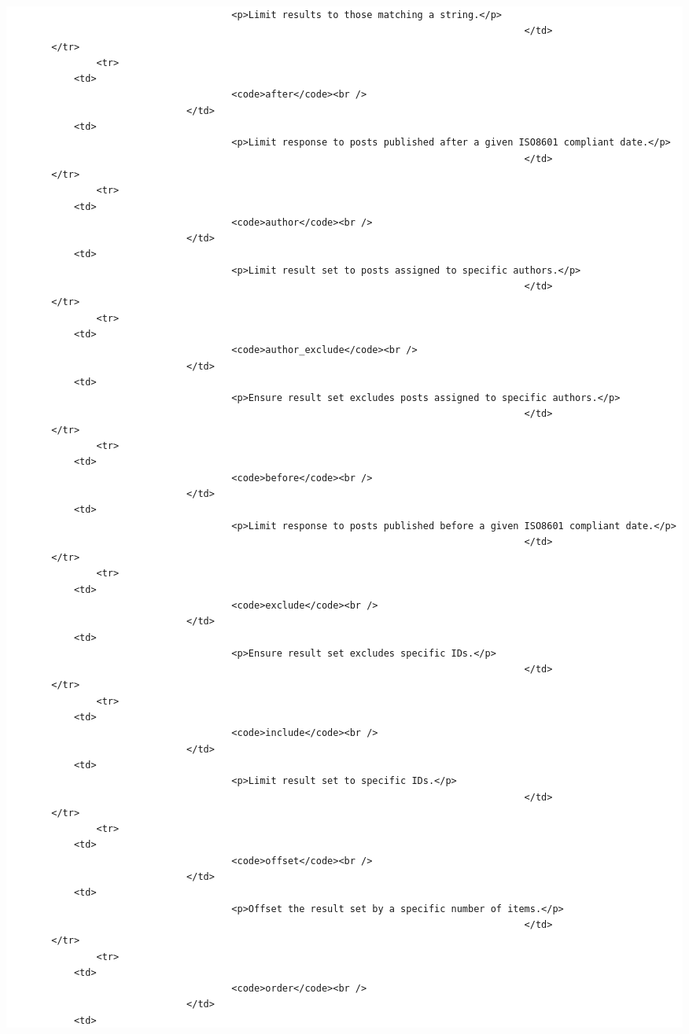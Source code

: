 											<p>Limit results to those matching a string.</p>
																								</td>
			</tr>
					<tr>
				<td>
											<code>after</code><br />
									</td>
				<td>
											<p>Limit response to posts published after a given ISO8601 compliant date.</p>
																								</td>
			</tr>
					<tr>
				<td>
											<code>author</code><br />
									</td>
				<td>
											<p>Limit result set to posts assigned to specific authors.</p>
																								</td>
			</tr>
					<tr>
				<td>
											<code>author_exclude</code><br />
									</td>
				<td>
											<p>Ensure result set excludes posts assigned to specific authors.</p>
																								</td>
			</tr>
					<tr>
				<td>
											<code>before</code><br />
									</td>
				<td>
											<p>Limit response to posts published before a given ISO8601 compliant date.</p>
																								</td>
			</tr>
					<tr>
				<td>
											<code>exclude</code><br />
									</td>
				<td>
											<p>Ensure result set excludes specific IDs.</p>
																								</td>
			</tr>
					<tr>
				<td>
											<code>include</code><br />
									</td>
				<td>
											<p>Limit result set to specific IDs.</p>
																								</td>
			</tr>
					<tr>
				<td>
											<code>offset</code><br />
									</td>
				<td>
											<p>Offset the result set by a specific number of items.</p>
																								</td>
			</tr>
					<tr>
				<td>
											<code>order</code><br />
									</td>
				<td>